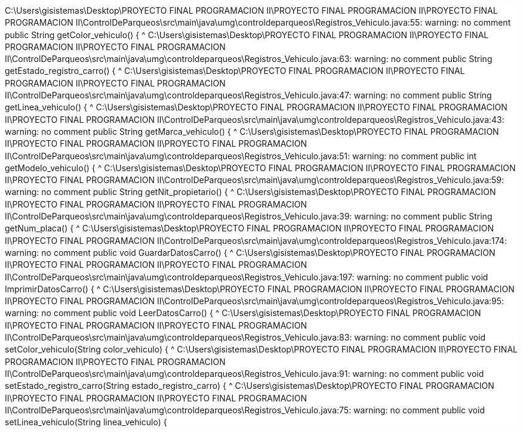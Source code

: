 C:\Users\gisistemas\Desktop\PROYECTO FINAL PROGRAMACION II\PROYECTO FINAL PROGRAMACION II\PROYECTO FINAL PROGRAMACION II\ControlDeParqueos\src\main\java\umg\controldeparqueos\Registros_Vehiculo.java:55: warning: no comment
public String getColor_vehiculo() {
^
C:\Users\gisistemas\Desktop\PROYECTO FINAL PROGRAMACION II\PROYECTO FINAL PROGRAMACION II\PROYECTO FINAL PROGRAMACION II\ControlDeParqueos\src\main\java\umg\controldeparqueos\Registros_Vehiculo.java:63: warning: no comment
public String getEstado_registro_carro() {
^
C:\Users\gisistemas\Desktop\PROYECTO FINAL PROGRAMACION II\PROYECTO FINAL PROGRAMACION II\PROYECTO FINAL PROGRAMACION II\ControlDeParqueos\src\main\java\umg\controldeparqueos\Registros_Vehiculo.java:47: warning: no comment
public String getLinea_vehiculo() {
^
C:\Users\gisistemas\Desktop\PROYECTO FINAL PROGRAMACION II\PROYECTO FINAL PROGRAMACION II\PROYECTO FINAL PROGRAMACION II\ControlDeParqueos\src\main\java\umg\controldeparqueos\Registros_Vehiculo.java:43: warning: no comment
public String getMarca_vehiculo() {
^
C:\Users\gisistemas\Desktop\PROYECTO FINAL PROGRAMACION II\PROYECTO FINAL PROGRAMACION II\PROYECTO FINAL PROGRAMACION II\ControlDeParqueos\src\main\java\umg\controldeparqueos\Registros_Vehiculo.java:51: warning: no comment
public int getModelo_vehiculo() {
^
C:\Users\gisistemas\Desktop\PROYECTO FINAL PROGRAMACION II\PROYECTO FINAL PROGRAMACION II\PROYECTO FINAL PROGRAMACION II\ControlDeParqueos\src\main\java\umg\controldeparqueos\Registros_Vehiculo.java:59: warning: no comment
public String getNit_propietario() {
^
C:\Users\gisistemas\Desktop\PROYECTO FINAL PROGRAMACION II\PROYECTO FINAL PROGRAMACION II\PROYECTO FINAL PROGRAMACION II\ControlDeParqueos\src\main\java\umg\controldeparqueos\Registros_Vehiculo.java:39: warning: no comment
public String getNum_placa() {
^
C:\Users\gisistemas\Desktop\PROYECTO FINAL PROGRAMACION II\PROYECTO FINAL PROGRAMACION II\PROYECTO FINAL PROGRAMACION II\ControlDeParqueos\src\main\java\umg\controldeparqueos\Registros_Vehiculo.java:174: warning: no comment
public void GuardarDatosCarro() {
^
C:\Users\gisistemas\Desktop\PROYECTO FINAL PROGRAMACION II\PROYECTO FINAL PROGRAMACION II\PROYECTO FINAL PROGRAMACION II\ControlDeParqueos\src\main\java\umg\controldeparqueos\Registros_Vehiculo.java:197: warning: no comment
public void ImprimirDatosCarro() {
^
C:\Users\gisistemas\Desktop\PROYECTO FINAL PROGRAMACION II\PROYECTO FINAL PROGRAMACION II\PROYECTO FINAL PROGRAMACION II\ControlDeParqueos\src\main\java\umg\controldeparqueos\Registros_Vehiculo.java:95: warning: no comment
public void LeerDatosCarro() {
^
C:\Users\gisistemas\Desktop\PROYECTO FINAL PROGRAMACION II\PROYECTO FINAL PROGRAMACION II\PROYECTO FINAL PROGRAMACION II\ControlDeParqueos\src\main\java\umg\controldeparqueos\Registros_Vehiculo.java:83: warning: no comment
public void setColor_vehiculo(String color_vehiculo) {
^
C:\Users\gisistemas\Desktop\PROYECTO FINAL PROGRAMACION II\PROYECTO FINAL PROGRAMACION II\PROYECTO FINAL PROGRAMACION II\ControlDeParqueos\src\main\java\umg\controldeparqueos\Registros_Vehiculo.java:91: warning: no comment
public void setEstado_registro_carro(String estado_registro_carro) {
^
C:\Users\gisistemas\Desktop\PROYECTO FINAL PROGRAMACION II\PROYECTO FINAL PROGRAMACION II\PROYECTO FINAL PROGRAMACION II\ControlDeParqueos\src\main\java\umg\controldeparqueos\Registros_Vehiculo.java:75: warning: no comment
public void setLinea_vehiculo(String linea_vehiculo) {